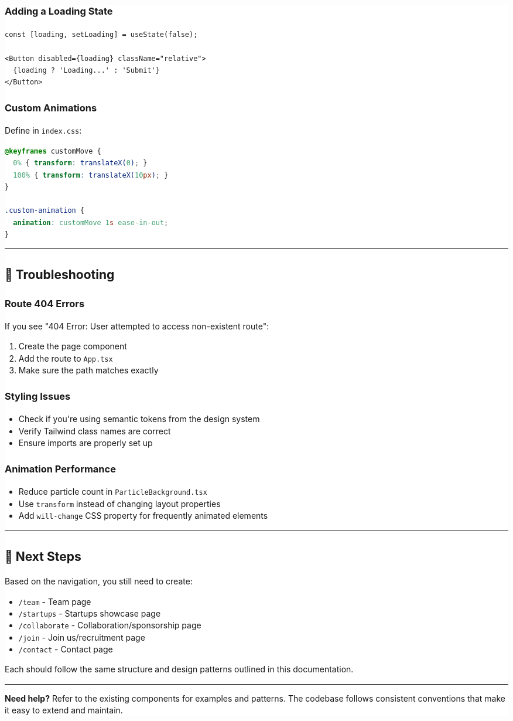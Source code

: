 ### Adding a Loading State
```tsx
const [loading, setLoading] = useState(false);

<Button disabled={loading} className="relative">
  {loading ? 'Loading...' : 'Submit'}
</Button>
```

### Custom Animations
Define in `index.css`:

```css
@keyframes customMove {
  0% { transform: translateX(0); }
  100% { transform: translateX(10px); }
}

.custom-animation {
  animation: customMove 1s ease-in-out;
}
```

---

## 🐛 Troubleshooting

### Route 404 Errors
If you see "404 Error: User attempted to access non-existent route":
1. Create the page component
2. Add the route to `App.tsx`
3. Make sure the path matches exactly

### Styling Issues
- Check if you're using semantic tokens from the design system
- Verify Tailwind class names are correct
- Ensure imports are properly set up

### Animation Performance
- Reduce particle count in `ParticleBackground.tsx`
- Use `transform` instead of changing layout properties
- Add `will-change` CSS property for frequently animated elements

---

## 🚀 Next Steps

Based on the navigation, you still need to create:
- `/team` - Team page
- `/startups` - Startups showcase page  
- `/collaborate` - Collaboration/sponsorship page
- `/join` - Join us/recruitment page
- `/contact` - Contact page

Each should follow the same structure and design patterns outlined in this documentation.

---

**Need help?** Refer to the existing components for examples and patterns. The codebase follows consistent conventions that make it easy to extend and maintain.
